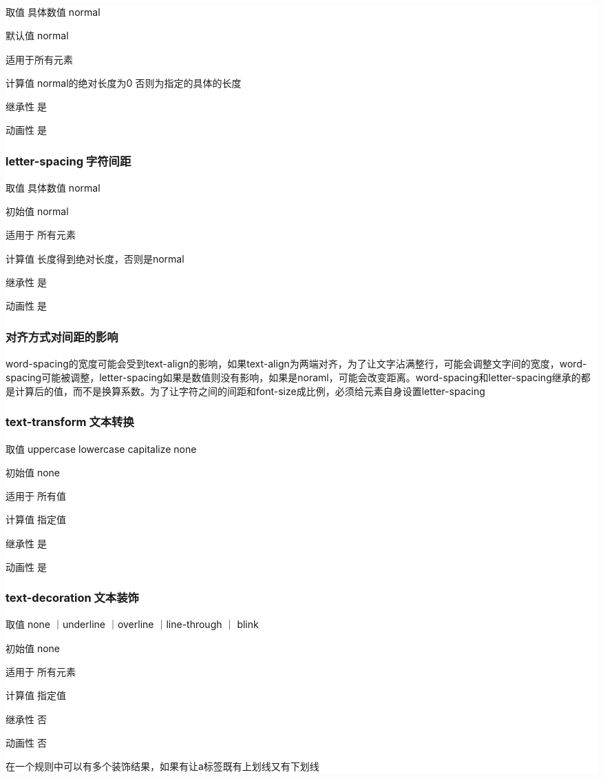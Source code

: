 取值   具体数值 normal

默认值 normal

适用于所有元素

计算值 normal的绝对长度为0 否则为指定的具体的长度

继承性 是

动画性 是

### letter-spacing 字符间距

取值 具体数值 normal

初始值 normal

适用于 所有元素

计算值 长度得到绝对长度，否则是normal

继承性 是

动画性 是

### 对齐方式对间距的影响

word-spacing的宽度可能会受到text-align的影响，如果text-align为两端对齐，为了让文字沾满整行，可能会调整文字间的宽度，word-spacing可能被调整，letter-spacing如果是数值则没有影响，如果是noraml，可能会改变距离。word-spacing和letter-spacing继承的都是计算后的值，而不是换算系数。为了让字符之间的间距和font-size成比例，必须给元素自身设置letter-spacing

### text-transform 文本转换

取值 uppercase lowercase capitalize none

初始值 none

适用于 所有值

计算值 指定值

继承性 是

动画性 是

### text-decoration 文本装饰

取值 none ｜underline ｜overline ｜line-through ｜ blink

初始值 none

适用于 所有元素

计算值 指定值

继承性 否

动画性 否

在一个规则中可以有多个装饰结果，如果有让a标签既有上划线又有下划线
